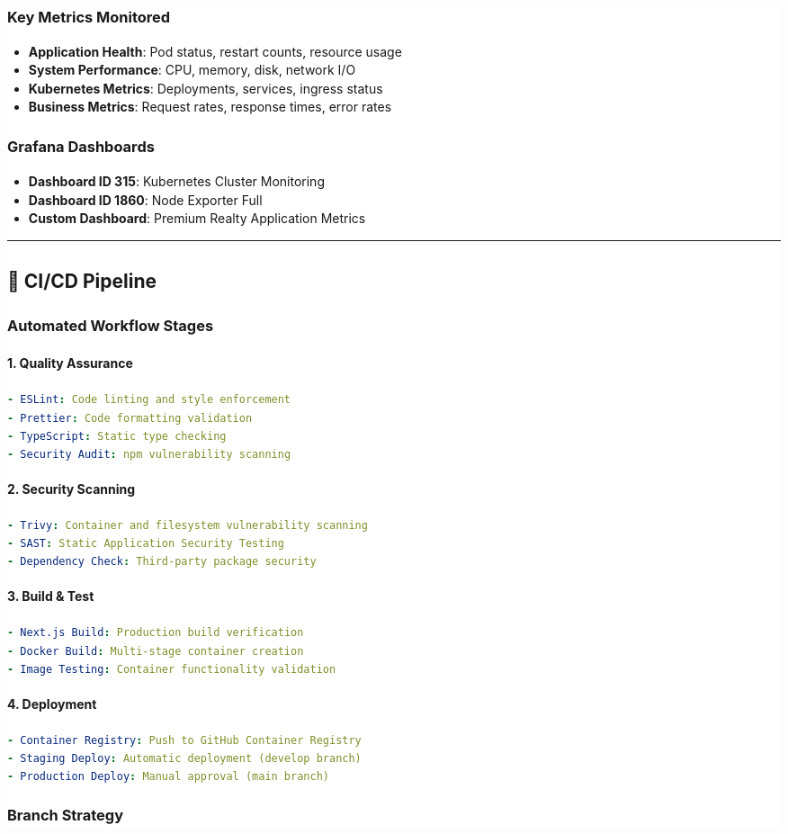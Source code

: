 ### Key Metrics Monitored

- **Application Health**: Pod status, restart counts, resource usage
- **System Performance**: CPU, memory, disk, network I/O
- **Kubernetes Metrics**: Deployments, services, ingress status
- **Business Metrics**: Request rates, response times, error rates

### Grafana Dashboards

- **Dashboard ID 315**: Kubernetes Cluster Monitoring
- **Dashboard ID 1860**: Node Exporter Full
- **Custom Dashboard**: Premium Realty Application Metrics

---

## 🔄 CI/CD Pipeline

### Automated Workflow Stages

#### 1. **Quality Assurance**

```yaml
- ESLint: Code linting and style enforcement
- Prettier: Code formatting validation
- TypeScript: Static type checking
- Security Audit: npm vulnerability scanning
```

#### 2. **Security Scanning**

```yaml
- Trivy: Container and filesystem vulnerability scanning
- SAST: Static Application Security Testing
- Dependency Check: Third-party package security
```

#### 3. **Build & Test**

```yaml
- Next.js Build: Production build verification
- Docker Build: Multi-stage container creation
- Image Testing: Container functionality validation
```

#### 4. **Deployment**

```yaml
- Container Registry: Push to GitHub Container Registry
- Staging Deploy: Automatic deployment (develop branch)
- Production Deploy: Manual approval (main branch)
```

### Branch Strategy
